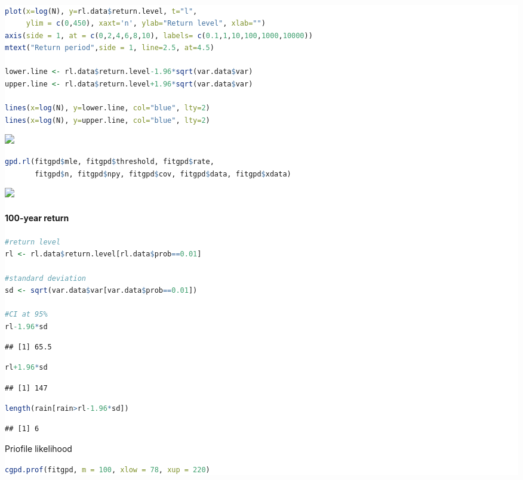 ``` r
plot(x=log(N), y=rl.data$return.level, t="l",
     ylim = c(0,450), xaxt='n', ylab="Return level", xlab="")
axis(side = 1, at = c(0,2,4,6,8,10), labels= c(0.1,1,10,100,1000,10000))
mtext("Return period",side = 1, line=2.5, at=4.5)

lower.line <- rl.data$return.level-1.96*sqrt(var.data$var)
upper.line <- rl.data$return.level+1.96*sqrt(var.data$var)

lines(x=log(N), y=lower.line, col="blue", lty=2)
lines(x=log(N), y=upper.line, col="blue", lty=2)
```

![](4_ismev_files/figure-markdown_github/unnamed-chunk-15-1.png)

``` r
gpd.rl(fitgpd$mle, fitgpd$threshold, fitgpd$rate, 
       fitgpd$n, fitgpd$npy, fitgpd$cov, fitgpd$data, fitgpd$xdata)
```

![](4_ismev_files/figure-markdown_github/unnamed-chunk-16-1.png)

#### 100-year return

``` r
#return level
rl <- rl.data$return.level[rl.data$prob==0.01]

#standard deviation
sd <- sqrt(var.data$var[var.data$prob==0.01])

#CI at 95%
rl-1.96*sd
```

    ## [1] 65.5

``` r
rl+1.96*sd
```

    ## [1] 147

``` r
length(rain[rain>rl-1.96*sd])
```

    ## [1] 6

Priofile likelihood

``` r
cgpd.prof(fitgpd, m = 100, xlow = 78, xup = 220)
```
